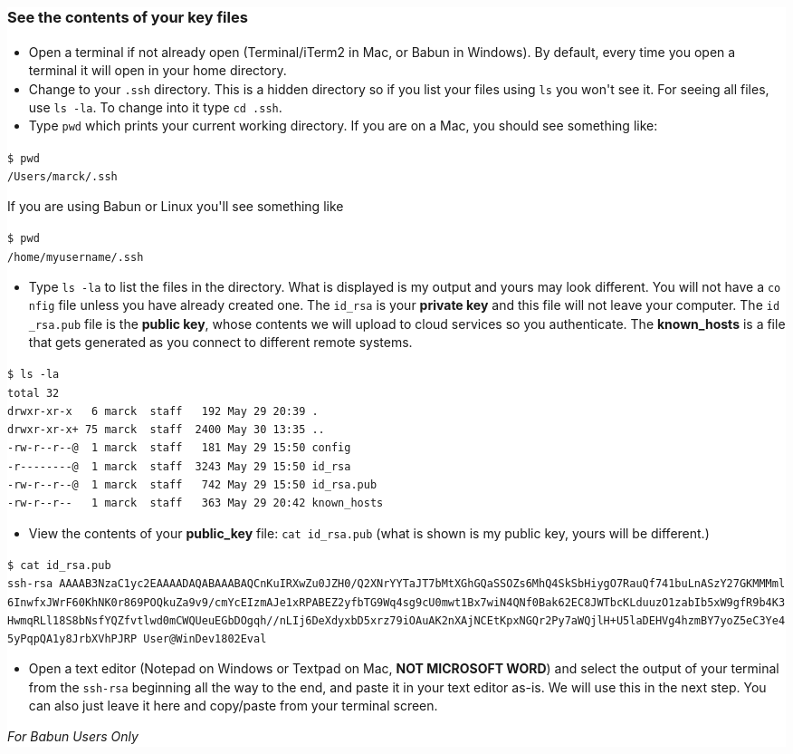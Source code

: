 
### See the contents of your key files

* Open a terminal if not already open (Terminal/iTerm2 in Mac, or Babun in Windows). By default, every time you open a terminal it will open in your home directory.
* Change to your `.ssh` directory. This is a hidden directory so if you list your files using `ls` you won't see it. For seeing all files, use `ls -la`. To change into it type `cd .ssh`.
* Type `pwd` which prints your current working directory. If you are on a Mac, you should see something like:
 
```
$ pwd
/Users/marck/.ssh
```

If you are using Babun or Linux you'll see something like 

```
$ pwd
/home/myusername/.ssh
```

* Type `ls -la` to list the files in the directory. What is displayed is my output and yours may look different. You will not have a `config` file unless you have already created one. The `id_rsa` is your **private key** and this file will not leave your computer. The `id_rsa.pub` file is the **public key**, whose contents we will upload to cloud services so you authenticate. The **known_hosts** is a file that gets generated as you connect to different remote systems.
 
```
$ ls -la
total 32
drwxr-xr-x   6 marck  staff   192 May 29 20:39 .
drwxr-xr-x+ 75 marck  staff  2400 May 30 13:35 ..
-rw-r--r--@  1 marck  staff   181 May 29 15:50 config
-r--------@  1 marck  staff  3243 May 29 15:50 id_rsa
-rw-r--r--@  1 marck  staff   742 May 29 15:50 id_rsa.pub
-rw-r--r--   1 marck  staff   363 May 29 20:42 known_hosts
```
* View the contents of your **public_key** file: `cat id_rsa.pub` (what is shown is my public key, yours will be different.)

```
$ cat id_rsa.pub
ssh-rsa AAAAB3NzaC1yc2EAAAADAQABAAABAQCnKuIRXwZu0JZH0/Q2XNrYYTaJT7bMtXGhGQaSSOZs6MhQ4SkSbHiygO7RauQf741buLnASzY27GKMMMml6InwfxJWrF60KhNK0r869POQkuZa9v9/cmYcEIzmAJe1xRPABEZ2yfbTG9Wq4sg9cU0mwt1Bx7wiN4QNf0Bak62EC8JWTbcKLduuzO1zabIb5xW9gfR9b4K3HwmqRLl18S8bNsfYQZfvtlwd0mCWQUeuEGbDOgqh//nLIj6DeXdyxbD5xrz79iOAuAK2nXAjNCEtKpxNGQr2Py7aWQjlH+U5laDEHVg4hzmBY7yoZ5eC3Ye45yPqpQA1y8JrbXVhPJRP User@WinDev1802Eval
```
* Open a text editor (Notepad on Windows or Textpad on Mac, **NOT MICROSOFT WORD**) and select the output of your terminal from the `ssh-rsa` beginning all the way to the end, and paste it in your text editor as-is. We will use this in the next step. You can also just leave it here and copy/paste from your terminal screen.

_For Babun Users Only_
